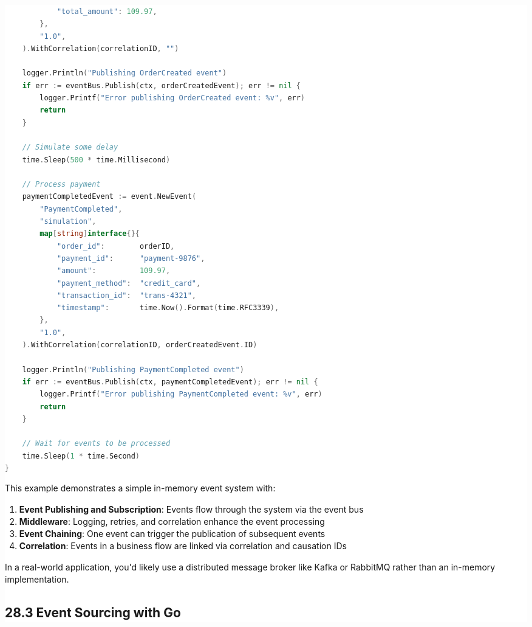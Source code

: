 ```go
			"total_amount": 109.97,
		},
		"1.0",
	).WithCorrelation(correlationID, "")

	logger.Println("Publishing OrderCreated event")
	if err := eventBus.Publish(ctx, orderCreatedEvent); err != nil {
		logger.Printf("Error publishing OrderCreated event: %v", err)
		return
	}

	// Simulate some delay
	time.Sleep(500 * time.Millisecond)

	// Process payment
	paymentCompletedEvent := event.NewEvent(
		"PaymentCompleted",
		"simulation",
		map[string]interface{}{
			"order_id":        orderID,
			"payment_id":      "payment-9876",
			"amount":          109.97,
			"payment_method":  "credit_card",
			"transaction_id":  "trans-4321",
			"timestamp":       time.Now().Format(time.RFC3339),
		},
		"1.0",
	).WithCorrelation(correlationID, orderCreatedEvent.ID)

	logger.Println("Publishing PaymentCompleted event")
	if err := eventBus.Publish(ctx, paymentCompletedEvent); err != nil {
		logger.Printf("Error publishing PaymentCompleted event: %v", err)
		return
	}

	// Wait for events to be processed
	time.Sleep(1 * time.Second)
}
```

This example demonstrates a simple in-memory event system with:

1. **Event Publishing and Subscription**: Events flow through the system via the event bus
2. **Middleware**: Logging, retries, and correlation enhance the event processing
3. **Event Chaining**: One event can trigger the publication of subsequent events
4. **Correlation**: Events in a business flow are linked via correlation and causation IDs

In a real-world application, you'd likely use a distributed message broker like Kafka or RabbitMQ rather than an in-memory implementation.

## **28.3 Event Sourcing with Go**
